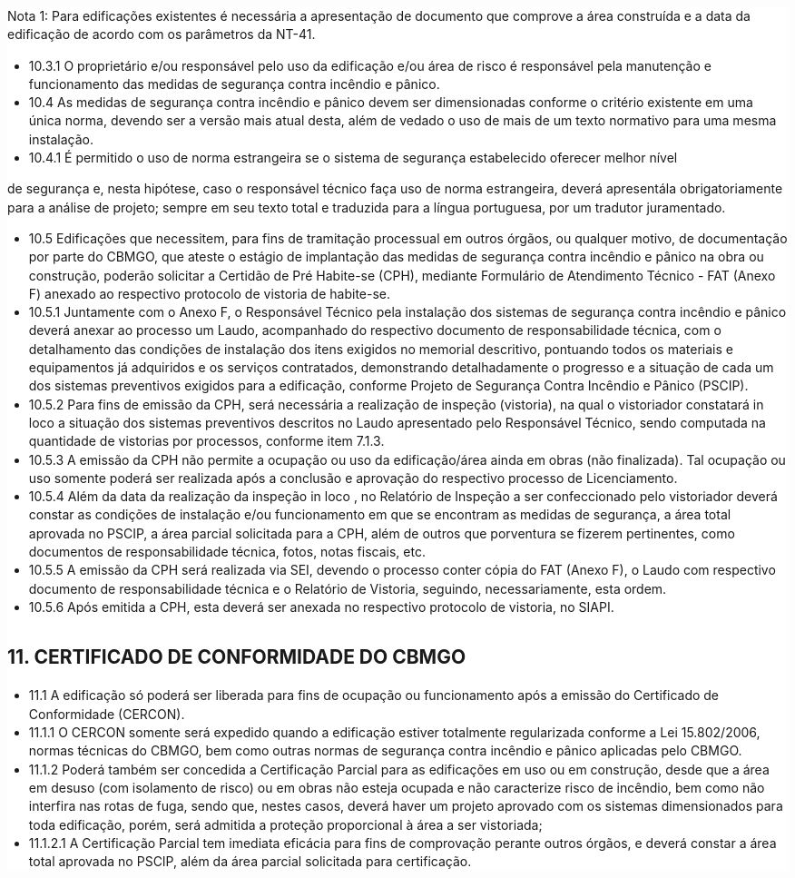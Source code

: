 Nota 1: Para edificações existentes é necessária a apresentação de documento que comprove a área construída e a data da edificação de acordo com os parâmetros da NT-41.

- 10.3.1 O  proprietário  e/ou  responsável  pelo  uso  da  edificação  e/ou  área  de  risco  é  responsável  pela manutenção e funcionamento das medidas de segurança contra incêndio e pânico.
- 10.4 As  medidas  de  segurança  contra  incêndio  e  pânico  devem  ser  dimensionadas  conforme  o  critério existente em uma única norma, devendo ser a versão mais atual desta, além de vedado o uso de mais de um texto normativo para uma mesma instalação.
- 10.4.1 É permitido o uso de norma estrangeira se o sistema de segurança estabelecido oferecer melhor nível

de segurança e, nesta hipótese, caso o responsável técnico faça uso de norma estrangeira, deverá apresentála obrigatoriamente para a análise de projeto; sempre em seu texto total e traduzida para a língua portuguesa, por um tradutor juramentado.

- 10.5 Edificações que necessitem, para fins de tramitação processual em outros órgãos, ou qualquer motivo, de documentação por parte do CBMGO, que ateste o estágio de implantação das medidas de segurança contra  incêndio  e  pânico  na  obra  ou  construção,  poderão  solicitar  a  Certidão  de  Pré  Habite-se  (CPH), mediante Formulário de Atendimento Técnico - FAT (Anexo F) anexado ao respectivo protocolo de vistoria de habite-se.
- 10.5.1 Juntamente com o Anexo F, o Responsável Técnico pela instalação dos sistemas de segurança contra incêndio  e  pânico  deverá  anexar  ao  processo  um  Laudo,  acompanhado  do  respectivo  documento  de responsabilidade técnica, com o detalhamento das condições de instalação dos itens exigidos no memorial descritivo, pontuando  todos  os  materiais  e  equipamentos  já  adquiridos  e  os  serviços  contratados, demonstrando  detalhadamente o progresso e a situação de cada um dos sistemas preventivos exigidos para a edificação, conforme Projeto de Segurança Contra Incêndio e Pânico (PSCIP).
- 10.5.2 Para  fins  de  emissão  da  CPH,  será  necessária  a  realização  de  inspeção  (vistoria),  na  qual  o vistoriador  constatará in  loco a  situação  dos  sistemas  preventivos  descritos  no  Laudo  apresentado  pelo Responsável Técnico, sendo computada na quantidade de vistorias por processos, conforme item 7.1.3.
- 10.5.3 A emissão da CPH não permite a ocupação ou uso da edificação/área ainda em obras (não finalizada). Tal ocupação ou uso somente poderá ser realizada após a conclusão e aprovação do respectivo processo de Licenciamento.
- 10.5.4 Além da data da realização da inspeção in loco , no Relatório de Inspeção a ser confeccionado pelo vistoriador deverá constar as condições de instalação e/ou funcionamento em que se encontram as medidas de segurança, a área total aprovada no PSCIP, a área parcial solicitada para a CPH, além de outros que porventura se fizerem pertinentes, como documentos de responsabilidade técnica, fotos, notas fiscais, etc.
- 10.5.5 A emissão da CPH será realizada via SEI, devendo o processo conter cópia do FAT (Anexo F), o Laudo com respectivo documento de responsabilidade técnica e o Relatório de Vistoria, seguindo, necessariamente, esta ordem.
- 10.5.6 Após emitida a CPH, esta deverá ser anexada no respectivo protocolo de vistoria, no SIAPI.

## 11. CERTIFICADO DE CONFORMIDADE DO CBMGO

- 11.1 A  edificação  só  poderá  ser  liberada  para  fins  de  ocupação  ou  funcionamento  após  a  emissão  do Certificado de Conformidade (CERCON).
- 11.1.1 O CERCON somente será expedido quando a edificação estiver totalmente regularizada conforme a Lei 15.802/2006, normas técnicas do CBMGO, bem como outras normas de segurança contra incêndio e pânico aplicadas pelo CBMGO.
- 11.1.2 Poderá também ser concedida a Certificação Parcial para as edificações em uso ou em construção, desde que a área em desuso (com isolamento de risco) ou em obras não esteja ocupada e não caracterize risco de incêndio, bem como não interfira nas rotas de fuga, sendo que, nestes casos, deverá haver um projeto aprovado com os sistemas dimensionados para toda edificação, porém, será admitida a proteção proporcional à área a ser vistoriada;
- 11.1.2.1 A Certificação  Parcial  tem  imediata  eficácia  para  fins  de  comprovação  perante  outros  órgãos,  e deverá constar a área total aprovada no PSCIP, além da área parcial solicitada para certificação.
